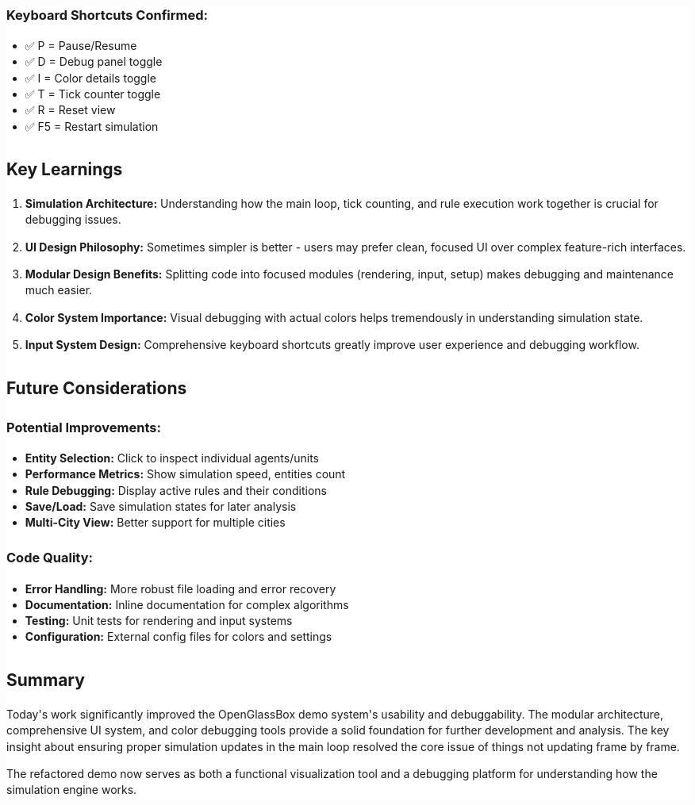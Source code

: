 ### Keyboard Shortcuts Confirmed:
- ✅ P = Pause/Resume
- ✅ D = Debug panel toggle
- ✅ I = Color details toggle  
- ✅ T = Tick counter toggle
- ✅ R = Reset view
- ✅ F5 = Restart simulation

## Key Learnings

1. **Simulation Architecture:** Understanding how the main loop, tick counting, and rule execution work together is crucial for debugging issues.

2. **UI Design Philosophy:** Sometimes simpler is better - users may prefer clean, focused UI over complex feature-rich interfaces.

3. **Modular Design Benefits:** Splitting code into focused modules (rendering, input, setup) makes debugging and maintenance much easier.

4. **Color System Importance:** Visual debugging with actual colors helps tremendously in understanding simulation state.

5. **Input System Design:** Comprehensive keyboard shortcuts greatly improve user experience and debugging workflow.

## Future Considerations

### Potential Improvements:
- **Entity Selection:** Click to inspect individual agents/units
- **Performance Metrics:** Show simulation speed, entities count
- **Rule Debugging:** Display active rules and their conditions
- **Save/Load:** Save simulation states for later analysis
- **Multi-City View:** Better support for multiple cities

### Code Quality:
- **Error Handling:** More robust file loading and error recovery
- **Documentation:** Inline documentation for complex algorithms
- **Testing:** Unit tests for rendering and input systems
- **Configuration:** External config files for colors and settings

## Summary

Today's work significantly improved the OpenGlassBox demo system's usability and debuggability. The modular architecture, comprehensive UI system, and color debugging tools provide a solid foundation for further development and analysis. The key insight about ensuring proper simulation updates in the main loop resolved the core issue of things not updating frame by frame.

The refactored demo now serves as both a functional visualization tool and a debugging platform for understanding how the simulation engine works.

